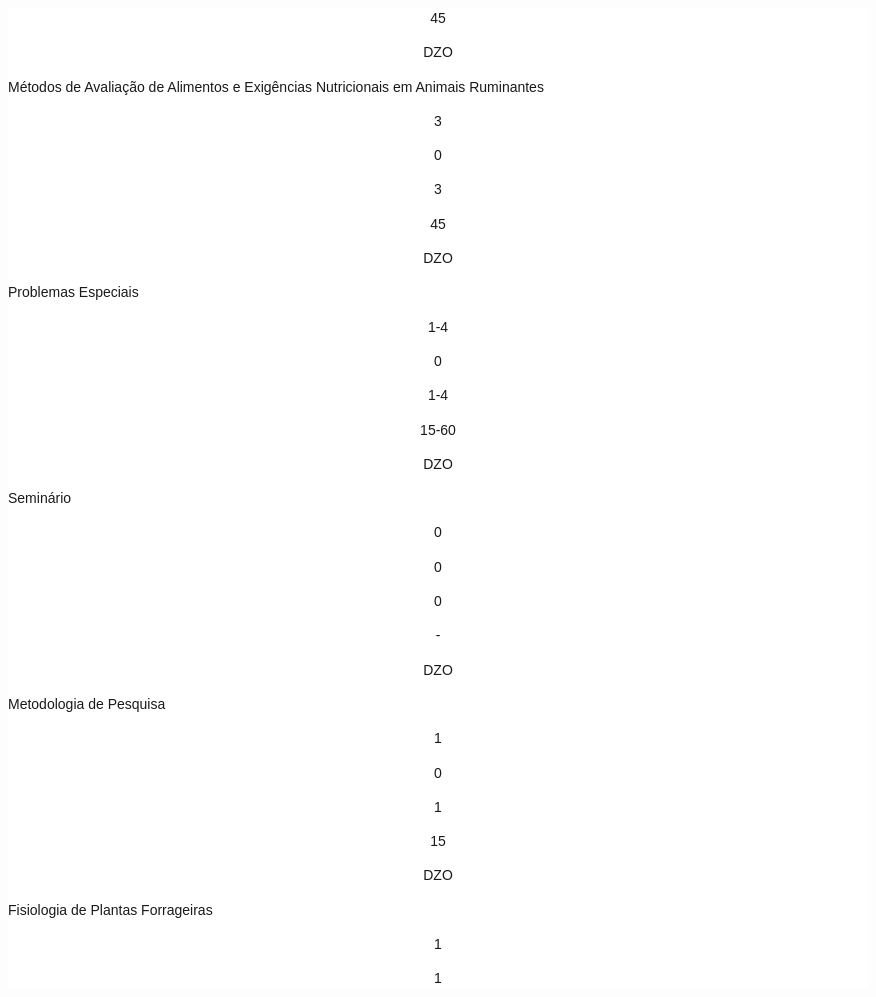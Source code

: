<TD WIDTH="12%" VALIGN="TOP">
<FONT FACE="Arial"><P ALIGN="CENTER">45</FONT></TD>
<TD WIDTH="12%" VALIGN="TOP">
<FONT FACE="Arial"><P ALIGN="CENTER">DZO</FONT></TD>
</TR>
<TR><TD WIDTH="52%" VALIGN="TOP">
<FONT FACE="Arial"><P ALIGN="JUSTIFY">M&eacute;todos de Avalia&ccedil;&atilde;o de Alimentos e Exig&ecirc;ncias Nutricionais em Animais Ruminantes</FONT></TD>
<TD WIDTH="7%" VALIGN="TOP">
<FONT FACE="Arial"><P ALIGN="CENTER">3</FONT></TD>
<TD WIDTH="7%" VALIGN="TOP">
<FONT FACE="Arial"><P ALIGN="CENTER">0</FONT></TD>
<TD WIDTH="12%" VALIGN="TOP">
<FONT FACE="Arial"><P ALIGN="CENTER">3</FONT></TD>
<TD WIDTH="12%" VALIGN="TOP">
<FONT FACE="Arial"><P ALIGN="CENTER">45</FONT></TD>
<TD WIDTH="12%" VALIGN="TOP">
<FONT FACE="Arial"><P ALIGN="CENTER">DZO</FONT></TD>
</TR>
<TR><TD WIDTH="52%" VALIGN="TOP">
<FONT FACE="Arial"><P ALIGN="JUSTIFY">Problemas Especiais</FONT></TD>
<TD WIDTH="7%" VALIGN="TOP">
<FONT FACE="Arial"><P ALIGN="CENTER">1-4</FONT></TD>
<TD WIDTH="7%" VALIGN="TOP">
<FONT FACE="Arial"><P ALIGN="CENTER">0</FONT></TD>
<TD WIDTH="12%" VALIGN="TOP">
<FONT FACE="Arial"><P ALIGN="CENTER">1-4</FONT></TD>
<TD WIDTH="12%" VALIGN="TOP">
<FONT FACE="Arial"><P ALIGN="CENTER">15-60</FONT></TD>
<TD WIDTH="12%" VALIGN="TOP">
<FONT FACE="Arial"><P ALIGN="CENTER">DZO</FONT></TD>
</TR>
<TR><TD WIDTH="52%" VALIGN="TOP">
<FONT FACE="Arial"><P ALIGN="JUSTIFY">Semin&aacute;rio</FONT></TD>
<TD WIDTH="7%" VALIGN="TOP">
<FONT FACE="Arial"><P ALIGN="CENTER">0</FONT></TD>
<TD WIDTH="7%" VALIGN="TOP">
<FONT FACE="Arial"><P ALIGN="CENTER">0</FONT></TD>
<TD WIDTH="12%" VALIGN="TOP">
<FONT FACE="Arial"><P ALIGN="CENTER">0</FONT></TD>
<TD WIDTH="12%" VALIGN="TOP">
<FONT FACE="Arial"><P ALIGN="CENTER">-</FONT></TD>
<TD WIDTH="12%" VALIGN="TOP">
<FONT FACE="Arial"><P ALIGN="CENTER">DZO</FONT></TD>
</TR>
<TR><TD WIDTH="52%" VALIGN="TOP">
<FONT FACE="Arial"><P ALIGN="JUSTIFY">Metodologia de Pesquisa</FONT></TD>
<TD WIDTH="7%" VALIGN="TOP">
<FONT FACE="Arial"><P ALIGN="CENTER">1</FONT></TD>
<TD WIDTH="7%" VALIGN="TOP">
<FONT FACE="Arial"><P ALIGN="CENTER">0</FONT></TD>
<TD WIDTH="12%" VALIGN="TOP">
<FONT FACE="Arial"><P ALIGN="CENTER">1</FONT></TD>
<TD WIDTH="12%" VALIGN="TOP">
<FONT FACE="Arial"><P ALIGN="CENTER">15</FONT></TD>
<TD WIDTH="12%" VALIGN="TOP">
<FONT FACE="Arial"><P ALIGN="CENTER">DZO</FONT></TD>
</TR>
<TR><TD WIDTH="52%" VALIGN="TOP">
<FONT FACE="Arial"><P ALIGN="JUSTIFY">Fisiologia de Plantas Forrageiras</FONT></TD>
<TD WIDTH="7%" VALIGN="TOP">
<FONT FACE="Arial"><P ALIGN="CENTER">1</FONT></TD>
<TD WIDTH="7%" VALIGN="TOP">
<FONT FACE="Arial"><P ALIGN="CENTER">1</FONT></TD>